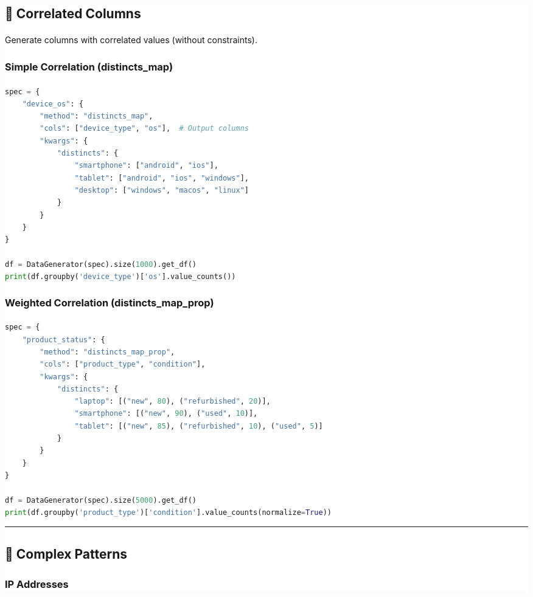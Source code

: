 
## 🔗 Correlated Columns

Generate columns with correlated values (without constraints).

### Simple Correlation (distincts_map)

```python
spec = {
    "device_os": {
        "method": "distincts_map",
        "cols": ["device_type", "os"],  # Output columns
        "kwargs": {
            "distincts": {
                "smartphone": ["android", "ios"],
                "tablet": ["android", "ios", "windows"],
                "desktop": ["windows", "macos", "linux"]
            }
        }
    }
}

df = DataGenerator(spec).size(1000).get_df()
print(df.groupby('device_type')['os'].value_counts())
```

### Weighted Correlation (distincts_map_prop)

```python
spec = {
    "product_status": {
        "method": "distincts_map_prop",
        "cols": ["product_type", "condition"],
        "kwargs": {
            "distincts": {
                "laptop": [("new", 80), ("refurbished", 20)],
                "smartphone": [("new", 90), ("used", 10)],
                "tablet": [("new", 85), ("refurbished", 10), ("used", 5)]
            }
        }
    }
}

df = DataGenerator(spec).size(5000).get_df()
print(df.groupby('product_type')['condition'].value_counts(normalize=True))
```

---

## 🎨 Complex Patterns

### IP Addresses
